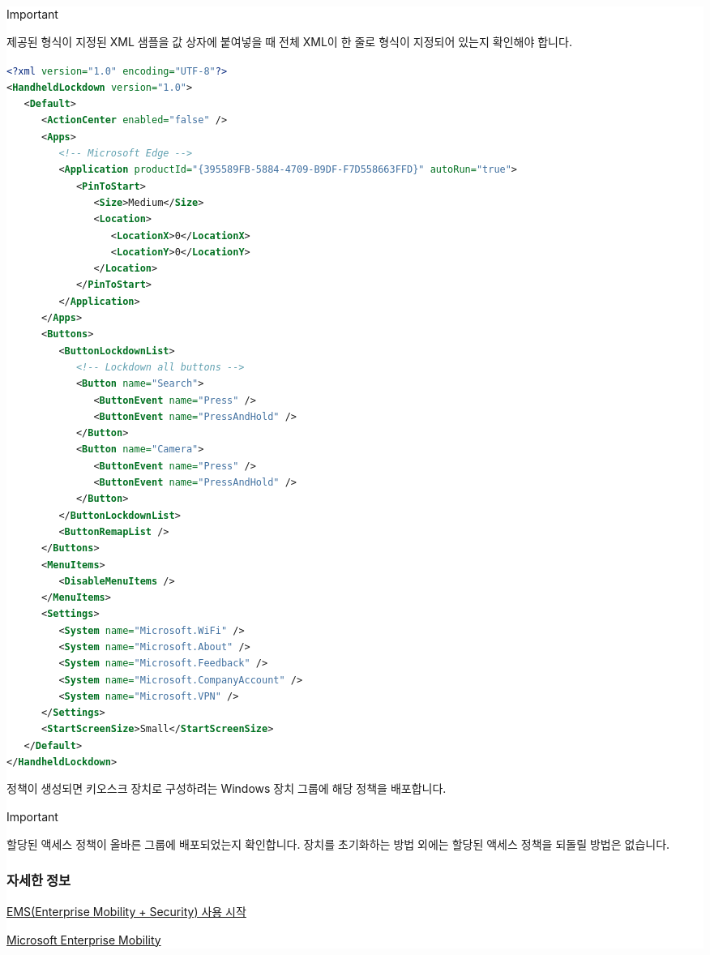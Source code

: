 
> [!IMPORTANT]
> 제공된 형식이 지정된 XML 샘플을 값 상자에 붙여넣을 때 전체 XML이 한 줄로 형식이 지정되어 있는지 확인해야 합니다.

```xml
<?xml version="1.0" encoding="UTF-8"?>
<HandheldLockdown version="1.0">
   <Default>
      <ActionCenter enabled="false" />
      <Apps>
         <!-- Microsoft Edge -->
         <Application productId="{395589FB-5884-4709-B9DF-F7D558663FFD}" autoRun="true">
            <PinToStart>
               <Size>Medium</Size>
               <Location>
                  <LocationX>0</LocationX>
                  <LocationY>0</LocationY>
               </Location>
            </PinToStart>
         </Application>
      </Apps>
      <Buttons>
         <ButtonLockdownList>
            <!-- Lockdown all buttons -->
            <Button name="Search">
               <ButtonEvent name="Press" />
               <ButtonEvent name="PressAndHold" />
            </Button>
            <Button name="Camera">
               <ButtonEvent name="Press" />
               <ButtonEvent name="PressAndHold" />
            </Button>
         </ButtonLockdownList>
         <ButtonRemapList />
      </Buttons>
      <MenuItems>
         <DisableMenuItems />
      </MenuItems>
      <Settings>
         <System name="Microsoft.WiFi" />
         <System name="Microsoft.About" />
         <System name="Microsoft.Feedback" />
         <System name="Microsoft.CompanyAccount" />
         <System name="Microsoft.VPN" />
      </Settings>
      <StartScreenSize>Small</StartScreenSize>
   </Default>
</HandheldLockdown>

```
정책이 생성되면 키오스크 장치로 구성하려는 Windows 장치 그룹에 해당 정책을 배포합니다.

> [!IMPORTANT]
> 할당된 액세스 정책이 올바른 그룹에 배포되었는지 확인합니다. 장치를 초기화하는 방법 외에는 할당된 액세스 정책을 되돌릴 방법은 없습니다.

### <a name="learn-more"></a>자세한 정보
[EMS(Enterprise Mobility + Security) 사용 시작](https://docs.microsoft.com/enterprise-mobility/solutions/ems-get-started)

[Microsoft Enterprise Mobility](https://www.microsoft.com/en-us/cloud-platform/enterprise-mobility)

